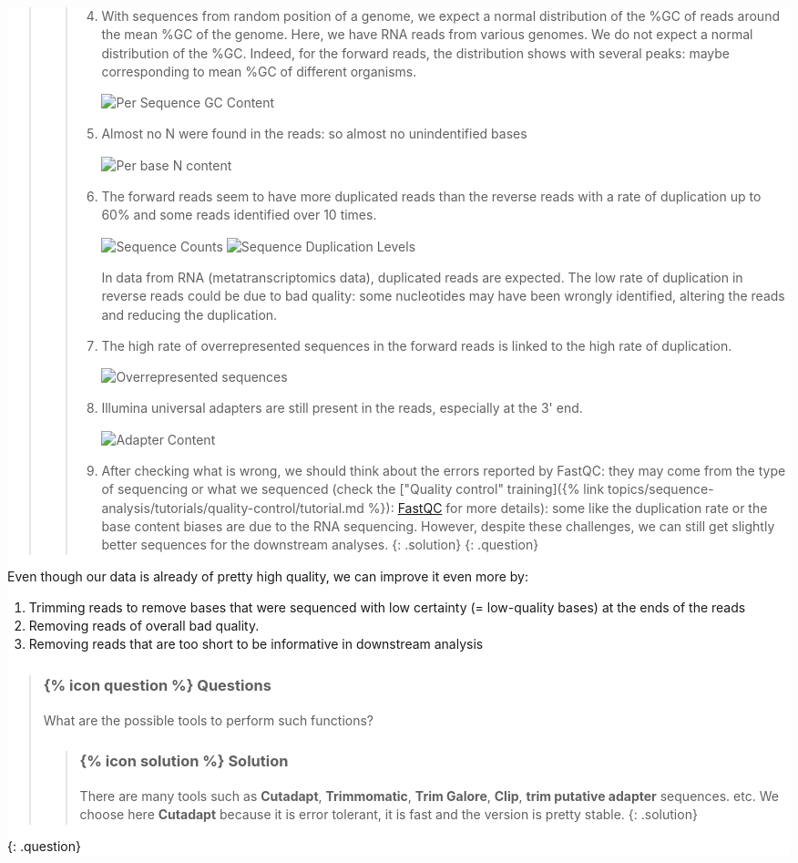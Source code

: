 > >
> > 4. With sequences from random position of a genome, we expect a normal distribution of the %GC of reads around the mean %GC of the genome. Here, we have RNA reads from various genomes. We do not expect a normal distribution of the %GC. Indeed, for the forward reads, the distribution shows with several peaks: maybe corresponding to mean %GC of different organisms.
> >
> >    ![Per Sequence GC Content](../../images/metatranscriptomics/fastqc_per_sequence_gc_content_plot.png)
> >
> > 5. Almost no N were found in the reads: so almost no unindentified bases
> >
> >    ![Per base N content](../../images/metatranscriptomics/fastqc_per_base_n_content_plot.png)
> >
> > 6. The forward reads seem to have more duplicated reads than the reverse reads with a rate of duplication up to 60% and some reads identified over 10 times.
> >
> >    ![Sequence Counts](../../images/metatranscriptomics/fastqc_sequence_counts_plot.png)
> >    ![Sequence Duplication Levels](../../images/metatranscriptomics/fastqc_sequence_duplication_levels_plot.png)
> >
> >    In data from RNA (metatranscriptomics data), duplicated reads are expected. The low rate of duplication in reverse reads could be due to bad quality: some nucleotides may have been wrongly identified, altering the reads and reducing the duplication.
> >
> > 7. The high rate of overrepresented sequences in the forward reads is linked to the high rate of duplication.
> >
> >    ![ Overrepresented sequences](../../images/metatranscriptomics/fastqc_overrepresented_sequencesi_plot.png)
> >
> > 8. Illumina universal adapters are still present in the reads, especially at the 3' end.
> >
> >    ![ Adapter Content](../../images/metatranscriptomics/fastqc_adapter_content_plot.png)
> >
> > 10. After checking what is wrong, we should think about the errors reported by FastQC: they may come from the type of sequencing or what we sequenced (check the ["Quality control" training]({% link topics/sequence-analysis/tutorials/quality-control/tutorial.md %}): [FastQC](https://www.bioinformatics.babraham.ac.uk/projects/fastqc/) for more details): some like the duplication rate or the base content biases are due to the RNA sequencing. However, despite these challenges, we can still get slightly better sequences for the downstream analyses.
> {: .solution}
{: .question}

Even though our data is already of pretty high quality, we can improve it even more by:
1. Trimming reads to remove bases that were sequenced with low certainty (= low-quality bases) at the ends of the reads
2. Removing reads of overall bad quality.
3. Removing reads that are too short to be informative in downstream analysis

> ### {% icon question %} Questions
>
> What are the possible tools to perform such functions?
>
>   > ### {% icon solution %} Solution
>   >
>   > There are many tools such as **Cutadapt**, **Trimmomatic**, **Trim Galore**, **Clip**, **trim putative adapter** sequences. etc. We choose here **Cutadapt** because it is error tolerant, it is fast and the version is pretty stable.
>   {: .solution}
>
{: .question}

